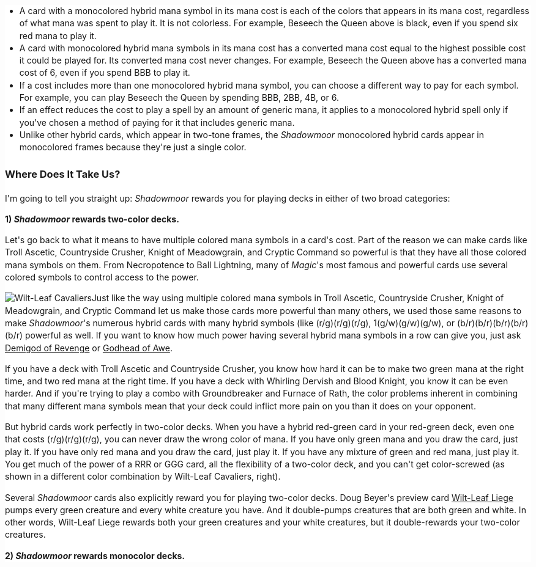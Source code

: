 
* A card with a monocolored hybrid mana symbol in its mana cost is each of the colors that appears in its mana cost, regardless of what mana was spent to play it. It is not colorless. For example, Beseech the Queen above is black, even if you spend six red mana to play it.
* A card with monocolored hybrid mana symbols in its mana cost has a converted mana cost equal to the highest possible cost it could be played for. Its converted mana cost never changes. For example, Beseech the Queen above has a converted mana cost of 6, even if you spend BBB to play it.
* If a cost includes more than one monocolored hybrid mana symbol, you can choose a different way to pay for each symbol. For example, you can play Beseech the Queen by spending BBB, 2BB, 4B, or 6.
* If an effect reduces the cost to play a spell by an amount of generic mana, it applies to a monocolored hybrid spell only if you've chosen a method of paying for it that includes generic mana.
* Unlike other hybrid cards, which appear in two-tone frames, the *Shadowmoor* monocolored hybrid cards appear in monocolored frames because they're just a single color.


### Where Does It Take Us?


I'm going to tell you straight up: *Shadowmoor* rewards you for playing decks in either of two broad categories:


**1) *Shadowmoor* rewards two-color decks.**


Let's go back to what it means to have multiple colored mana symbols in a card's cost. Part of the reason we can make cards like Troll Ascetic, Countryside Crusher, Knight of Meadowgrain, and Cryptic Command so powerful is that they have all those colored mana symbols on them. From Necropotence to Ball Lightning, many of *Magic*'s most famous and powerful cards use several colored symbols to control access to the power.


![Wilt-Leaf Cavaliers](http://archive.wizards.com/magic/images/mtgcom/products/shadowmoor/images/h3mvc4c3ze_EN.jpg)Just like the way using multiple colored mana symbols in Troll Ascetic, Countryside Crusher, Knight of Meadowgrain, and Cryptic Command let us make those cards more powerful than many others, we used those same reasons to make *Shadowmoor*'s numerous hybrid cards with many hybrid symbols (like (r/g)(r/g)(r/g), 1(g/w)(g/w)(g/w), or (b/r)(b/r)(b/r)(b/r)(b/r) powerful as well. If you want to know how much power having several hybrid mana symbols in a row can give you, just ask [Demigod of Revenge](http://archive.wizards.com/Default.asp?x=magic/preview/shmpack) or [Godhead of Awe](http://archive.wizards.com/Default.asp?x=mtgcom/daily/mr325).


If you have a deck with Troll Ascetic and Countryside Crusher, you know how hard it can be to make two green mana at the right time, and two red mana at the right time. If you have a deck with Whirling Dervish and Blood Knight, you know it can be even harder. And if you're trying to play a combo with Groundbreaker and Furnace of Rath, the color problems inherent in combining that many different mana symbols mean that your deck could inflict more pain on you than it does on your opponent.


But hybrid cards work perfectly in two-color decks. When you have a hybrid red-green card in your red-green deck, even one that costs (r/g)(r/g)(r/g), you can never draw the wrong color of mana. If you have only green mana and you draw the card, just play it. If you have only red mana and you draw the card, just play it. If you have any mixture of green and red mana, just play it. You get much of the power of a RRR or GGG card, all the flexibility of a two-color deck, and you can't get color-screwed (as shown in a different color combination by Wilt-Leaf Cavaliers, right).


Several *Shadowmoor* cards also explicitly reward you for playing two-color decks. Doug Beyer's preview card [Wilt-Leaf Liege](http://archive.wizards.com/Default.asp?x=mtgcom/daily/db30) pumps every green creature and every white creature you have. And it double-pumps creatures that are both green and white. In other words, Wilt-Leaf Liege rewards both your green creatures and your white creatures, but it double-rewards your two-color creatures.


**2) *Shadowmoor* rewards monocolor decks.**
